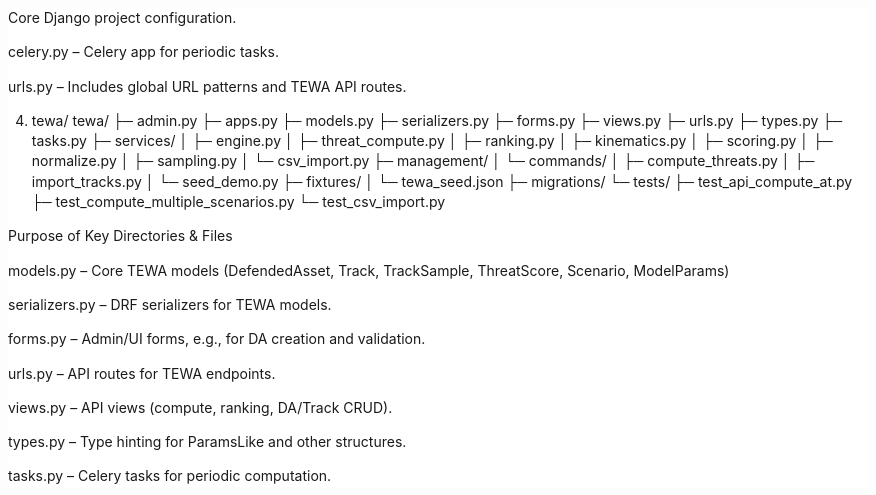 Core Django project configuration.

celery.py – Celery app for periodic tasks.

urls.py – Includes global URL patterns and TEWA API routes.

4. tewa/
   tewa/
   ├─ admin.py
   ├─ apps.py
   ├─ models.py
   ├─ serializers.py
   ├─ forms.py
   ├─ views.py
   ├─ urls.py
   ├─ types.py
   ├─ tasks.py
   ├─ services/
   │ ├─ engine.py
   │ ├─ threat_compute.py
   │ ├─ ranking.py
   │ ├─ kinematics.py
   │ ├─ scoring.py
   │ ├─ normalize.py
   │ ├─ sampling.py
   │ └─ csv_import.py
   ├─ management/
   │ └─ commands/
   │ ├─ compute_threats.py
   │ ├─ import_tracks.py
   │ └─ seed_demo.py
   ├─ fixtures/
   │ └─ tewa_seed.json
   ├─ migrations/
   └─ tests/
   ├─ test_api_compute_at.py
   ├─ test_compute_multiple_scenarios.py
   └─ test_csv_import.py

Purpose of Key Directories & Files

models.py – Core TEWA models (DefendedAsset, Track, TrackSample, ThreatScore, Scenario, ModelParams)

serializers.py – DRF serializers for TEWA models.

forms.py – Admin/UI forms, e.g., for DA creation and validation.

urls.py – API routes for TEWA endpoints.

views.py – API views (compute, ranking, DA/Track CRUD).

types.py – Type hinting for ParamsLike and other structures.

tasks.py – Celery tasks for periodic computation.
